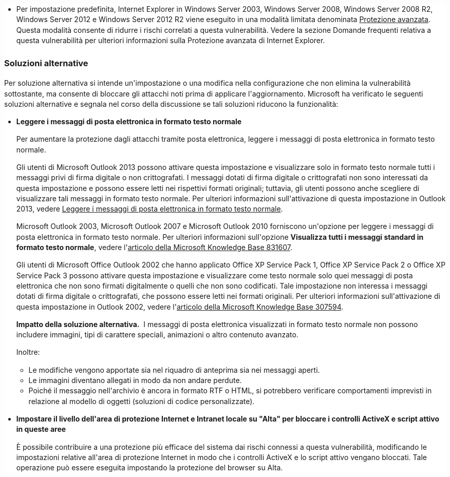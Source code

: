 -   Per impostazione predefinita, Internet Explorer in Windows Server 2003, Windows Server 2008, Windows Server 2008 R2, Windows Server 2012 e Windows Server 2012 R2 viene eseguito in una modalità limitata denominata [Protezione avanzata](http://technet.microsoft.com/library/dd883248). Questa modalità consente di ridurre i rischi correlati a questa vulnerabilità. Vedere la sezione Domande frequenti relativa a questa vulnerabilità per ulteriori informazioni sulla Protezione avanzata di Internet Explorer.
  
### Soluzioni alternative
  
Per soluzione alternativa si intende un'impostazione o una modifica nella configurazione che non elimina la vulnerabilità sottostante, ma consente di bloccare gli attacchi noti prima di applicare l'aggiornamento. Microsoft ha verificato le seguenti soluzioni alternative e segnala nel corso della discussione se tali soluzioni riducono la funzionalità:
  
-   **Leggere i messaggi di posta elettronica in formato testo normale**
  
    Per aumentare la protezione dagli attacchi tramite posta elettronica, leggere i messaggi di posta elettronica in formato testo normale.
  
    Gli utenti di Microsoft Outlook 2013 possono attivare questa impostazione e visualizzare solo in formato testo normale tutti i messaggi privi di firma digitale o non crittografati. I messaggi dotati di firma digitale o crittografati non sono interessati da questa impostazione e possono essere letti nei rispettivi formati originali; tuttavia, gli utenti possono anche scegliere di visualizzare tali messaggi in formato testo normale. Per ulteriori informazioni sull'attivazione di questa impostazione in Outlook 2013, vedere [Leggere i messaggi di posta elettronica in formato testo normale](http://office.microsoft.com/en-us/outlook-help/read-email-messages-in-plain-text-ha102748923.aspxhttp:/office.microsoft.com/en-us/outlook-help/read-email-messages-in-plain-text-ha102748923.aspx).
  
    Microsoft Outlook 2003, Microsoft Outlook 2007 e Microsoft Outlook 2010 forniscono un'opzione per leggere i messaggi di posta elettronica in formato testo normale. Per ulteriori informazioni sull'opzione **Visualizza tutti i messaggi standard in formato testo normale**, vedere l'[articolo della Microsoft Knowledge Base 831607](http://support.microsoft.com/kb/831607).
  
    Gli utenti di Microsoft Office Outlook 2002 che hanno applicato Office XP Service Pack 1, Office XP Service Pack 2 o Office XP Service Pack 3 possono attivare questa impostazione e visualizzare come testo normale solo quei messaggi di posta elettronica che non sono firmati digitalmente o quelli che non sono codificati. Tale impostazione non interessa i messaggi dotati di firma digitale o crittografati, che possono essere letti nei formati originali. Per ulteriori informazioni sull'attivazione di questa impostazione in Outlook 2002, vedere l'[articolo della Microsoft Knowledge Base 307594](http://support.microsoft.com/kb/307594).
  
    **Impatto della soluzione alternativa.**  I messaggi di posta elettronica visualizzati in formato testo normale non possono includere immagini, tipi di carattere speciali, animazioni o altro contenuto avanzato.
  
    Inoltre:
  
    -   Le modifiche vengono apportate sia nel riquadro di anteprima sia nei messaggi aperti.  
    -   Le immagini diventano allegati in modo da non andare perdute.  
    -   Poiché il messaggio nell'archivio è ancora in formato RTF o HTML, si potrebbero verificare comportamenti imprevisti in relazione al modello di oggetti (soluzioni di codice personalizzate). 
  
-   **Impostare il livello dell'area di protezione Internet e Intranet locale su "Alta" per bloccare i controlli ActiveX e script attivo in queste aree**
  
    È possibile contribuire a una protezione più efficace del sistema dai rischi connessi a questa vulnerabilità, modificando le impostazioni relative all'area di protezione Internet in modo che i controlli ActiveX e lo script attivo vengano bloccati. Tale operazione può essere eseguita impostando la protezione del browser su Alta.
  